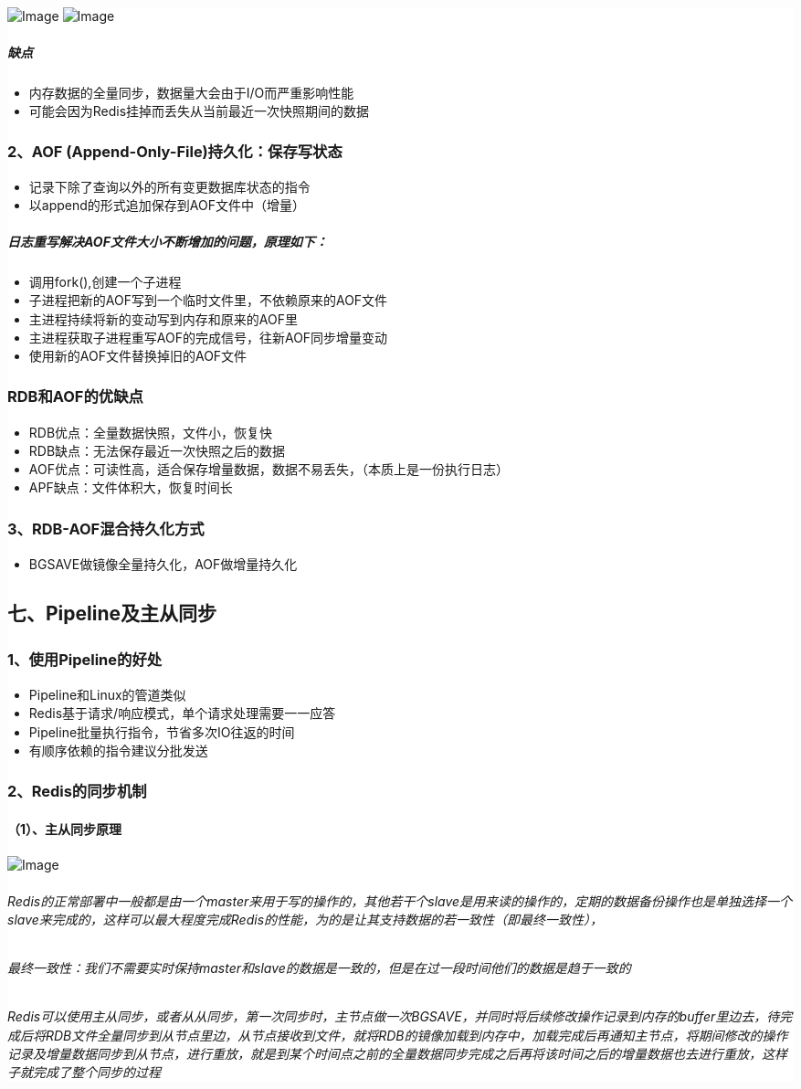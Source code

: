 ![Image](https://github.com/2571138262/Java-Interview/tree/master/images-folder/bgsave.jpg)
![Image](https://github.com/2571138262/Java-Interview/tree/master/images-folder/CopyonWrite.jpg)

##### 缺点
* 内存数据的全量同步，数据量大会由于I/O而严重影响性能
* 可能会因为Redis挂掉而丢失从当前最近一次快照期间的数据

### 2、AOF (Append-Only-File)持久化：保存写状态
* 记录下除了查询以外的所有变更数据库状态的指令
* 以append的形式追加保存到AOF文件中（增量）

##### 日志重写解决AOF文件大小不断增加的问题，原理如下：
* 调用fork(),创建一个子进程
* 子进程把新的AOF写到一个临时文件里，不依赖原来的AOF文件
* 主进程持续将新的变动写到内存和原来的AOF里
* 主进程获取子进程重写AOF的完成信号，往新AOF同步增量变动
* 使用新的AOF文件替换掉旧的AOF文件


### RDB和AOF的优缺点
* RDB优点：全量数据快照，文件小，恢复快
* RDB缺点：无法保存最近一次快照之后的数据
* AOF优点：可读性高，适合保存增量数据，数据不易丢失，（本质上是一份执行日志）
* APF缺点：文件体积大，恢复时间长


### 3、RDB-AOF混合持久化方式
* BGSAVE做镜像全量持久化，AOF做增量持久化


## 七、Pipeline及主从同步
### 1、使用Pipeline的好处
* Pipeline和Linux的管道类似
* Redis基于请求/响应模式，单个请求处理需要一一应答
* Pipeline批量执行指令，节省多次IO往返的时间
* 有顺序依赖的指令建议分批发送

### 2、Redis的同步机制
#### （1）、主从同步原理
![Image](https://github.com/2571138262/Java-Interview/tree/master/images-folder/Redistongbujizhi.jpg)
###### Redis的正常部署中一般都是由一个master来用于写的操作的，其他若干个slave是用来读的操作的，定期的数据备份操作也是单独选择一个slave来完成的，这样可以最大程度完成Redis的性能，为的是让其支持数据的若一致性（即最终一致性），
###### 最终一致性：我们不需要实时保持master和slave的数据是一致的，但是在过一段时间他们的数据是趋于一致的
###### Redis可以使用主从同步，或者从从同步，第一次同步时，主节点做一次BGSAVE，并同时将后续修改操作记录到内存的buffer里边去，待完成后将RDB文件全量同步到从节点里边，从节点接收到文件，就将RDB的镜像加载到内存中，加载完成后再通知主节点，将期间修改的操作记录及增量数据同步到从节点，进行重放，就是到某个时间点之前的全量数据同步完成之后再将该时间之后的增量数据也去进行重放，这样子就完成了整个同步的过程
